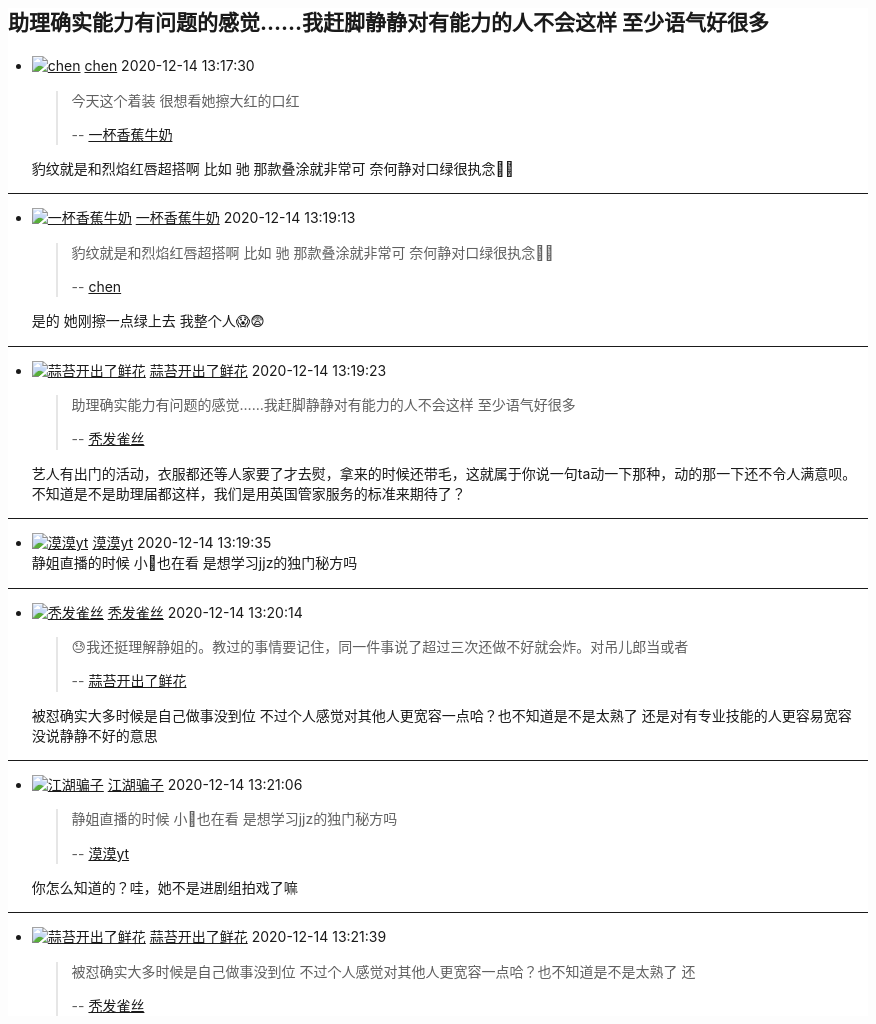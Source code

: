   助理确实能力有问题的感觉……我赶脚静静对有能力的人不会这样 至少语气好很多  
---
* [![chen](https://img2.doubanio.com/icon/u179141216-2.jpg)](https://www.douban.com/people/179141216/)    [chen](https://www.douban.com/people/179141216/)    2020-12-14 13:17:30  
  >今天这个着装 很想看她擦大红的口红  
  >
  >-- [一杯香蕉牛奶](https://www.douban.com/people/145961264/)  
  
  豹纹就是和烈焰红唇超搭啊  比如 驰 那款叠涂就非常可  奈何静对口绿很执念🤦‍♀️  
---
* [![一杯香蕉牛奶](https://img9.doubanio.com/icon/u145961264-6.jpg)](https://www.douban.com/people/145961264/)    [一杯香蕉牛奶](https://www.douban.com/people/145961264/)    2020-12-14 13:19:13  
  >豹纹就是和烈焰红唇超搭啊  比如 驰 那款叠涂就非常可  奈何静对口绿很执念🤦‍♀️  
  >
  >-- [chen](https://www.douban.com/people/179141216/)  
  
  是的 她刚擦一点绿上去 我整个人😱😨  
---
* [![蒜苔开出了鲜花](https://img3.doubanio.com/icon/u26765466-1.jpg)](https://www.douban.com/people/26765466/)    [蒜苔开出了鲜花](https://www.douban.com/people/26765466/)    2020-12-14 13:19:23  
  >助理确实能力有问题的感觉……我赶脚静静对有能力的人不会这样 至少语气好很多  
  >
  >-- [秃发雀丝](https://www.douban.com/people/3984012/)  
  
  艺人有出门的活动，衣服都还等人家要了才去熨，拿来的时候还带毛，这就属于你说一句ta动一下那种，动的那一下还不令人满意呗。  
  不知道是不是助理届都这样，我们是用英国管家服务的标准来期待了？  
---
* [![漠漠yt](https://img3.doubanio.com/icon/u223048792-1.jpg)](https://www.douban.com/people/223048792/)    [漠漠yt](https://www.douban.com/people/223048792/)    2020-12-14 13:19:35  
  静姐直播的时候 小🌸也在看 是想学习jjz的独门秘方吗  
---
* [![秃发雀丝](https://img9.doubanio.com/icon/u3984012-5.jpg)](https://www.douban.com/people/3984012/)    [秃发雀丝](https://www.douban.com/people/3984012/)    2020-12-14 13:20:14  
  >😓我还挺理解静姐的。教过的事情要记住，同一件事说了超过三次还做不好就会炸。对吊儿郎当或者  
  >
  >-- [蒜苔开出了鲜花](https://www.douban.com/people/26765466/)  
  
  被怼确实大多时候是自己做事没到位 不过个人感觉对其他人更宽容一点哈？也不知道是不是太熟了 还是对有专业技能的人更容易宽容 没说静静不好的意思  
---
* [![江湖骗子](https://img2.doubanio.com/icon/u219684258-2.jpg)](https://www.douban.com/people/219684258/)    [江湖骗子](https://www.douban.com/people/219684258/)    2020-12-14 13:21:06  
  >静姐直播的时候 小🌸也在看 是想学习jjz的独门秘方吗  
  >
  >-- [漠漠yt](https://www.douban.com/people/223048792/)  
  
  你怎么知道的？哇，她不是进剧组拍戏了嘛  
---
* [![蒜苔开出了鲜花](https://img3.doubanio.com/icon/u26765466-1.jpg)](https://www.douban.com/people/26765466/)    [蒜苔开出了鲜花](https://www.douban.com/people/26765466/)    2020-12-14 13:21:39  
  >被怼确实大多时候是自己做事没到位 不过个人感觉对其他人更宽容一点哈？也不知道是不是太熟了 还  
  >
  >-- [秃发雀丝](https://www.douban.com/people/3984012/)  
  